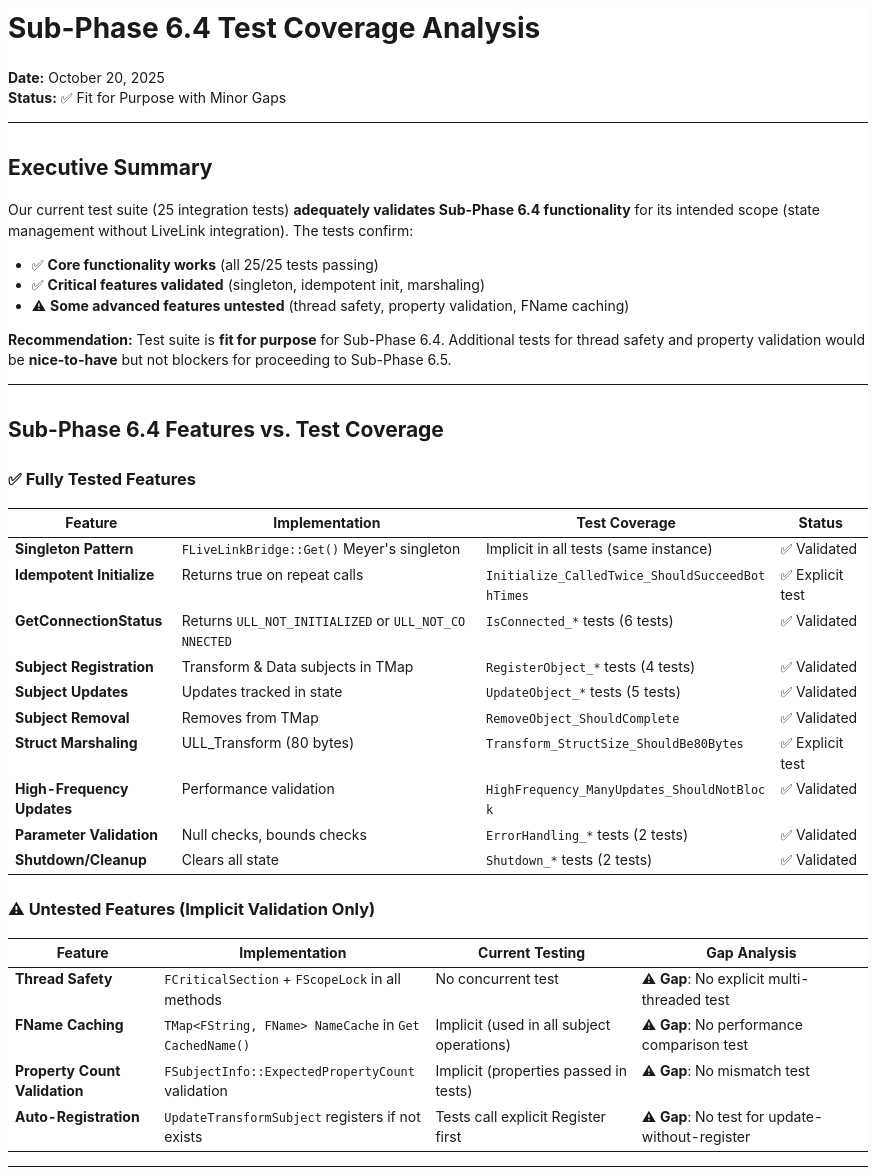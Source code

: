 # Sub-Phase 6.4 Test Coverage Analysis

**Date:** October 20, 2025  
**Status:** ✅ Fit for Purpose with Minor Gaps

---

## Executive Summary

Our current test suite (25 integration tests) **adequately validates Sub-Phase 6.4 functionality** for its intended scope (state management without LiveLink integration). The tests confirm:

- ✅ **Core functionality works** (all 25/25 tests passing)
- ✅ **Critical features validated** (singleton, idempotent init, marshaling)
- ⚠️ **Some advanced features untested** (thread safety, property validation, FName caching)

**Recommendation:** Test suite is **fit for purpose** for Sub-Phase 6.4. Additional tests for thread safety and property validation would be **nice-to-have** but not blockers for proceeding to Sub-Phase 6.5.

---

## Sub-Phase 6.4 Features vs. Test Coverage

### ✅ Fully Tested Features

| Feature | Implementation | Test Coverage | Status |
|---------|---------------|---------------|---------|
| **Singleton Pattern** | `FLiveLinkBridge::Get()` Meyer's singleton | Implicit in all tests (same instance) | ✅ Validated |
| **Idempotent Initialize** | Returns true on repeat calls | `Initialize_CalledTwice_ShouldSucceedBothTimes` | ✅ Explicit test |
| **GetConnectionStatus** | Returns `ULL_NOT_INITIALIZED` or `ULL_NOT_CONNECTED` | `IsConnected_*` tests (6 tests) | ✅ Validated |
| **Subject Registration** | Transform & Data subjects in TMap | `RegisterObject_*` tests (4 tests) | ✅ Validated |
| **Subject Updates** | Updates tracked in state | `UpdateObject_*` tests (5 tests) | ✅ Validated |
| **Subject Removal** | Removes from TMap | `RemoveObject_ShouldComplete` | ✅ Validated |
| **Struct Marshaling** | ULL_Transform (80 bytes) | `Transform_StructSize_ShouldBe80Bytes` | ✅ Explicit test |
| **High-Frequency Updates** | Performance validation | `HighFrequency_ManyUpdates_ShouldNotBlock` | ✅ Validated |
| **Parameter Validation** | Null checks, bounds checks | `ErrorHandling_*` tests (2 tests) | ✅ Validated |
| **Shutdown/Cleanup** | Clears all state | `Shutdown_*` tests (2 tests) | ✅ Validated |

### ⚠️ Untested Features (Implicit Validation Only)

| Feature | Implementation | Current Testing | Gap Analysis |
|---------|---------------|-----------------|--------------|
| **Thread Safety** | `FCriticalSection` + `FScopeLock` in all methods | No concurrent test | ⚠️ **Gap**: No explicit multi-threaded test |
| **FName Caching** | `TMap<FString, FName> NameCache` in `GetCachedName()` | Implicit (used in all subject operations) | ⚠️ **Gap**: No performance comparison test |
| **Property Count Validation** | `FSubjectInfo::ExpectedPropertyCount` validation | Implicit (properties passed in tests) | ⚠️ **Gap**: No mismatch test |
| **Auto-Registration** | `UpdateTransformSubject` registers if not exists | Tests call explicit Register first | ⚠️ **Gap**: No test for update-without-register |

---